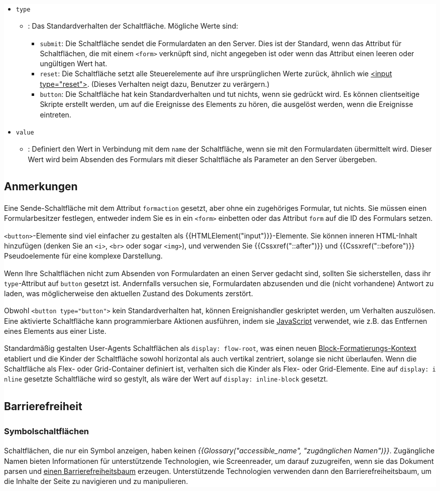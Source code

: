 - `type`

  - : Das Standardverhalten der Schaltfläche. Mögliche Werte sind:

    - `submit`: Die Schaltfläche sendet die Formulardaten an den Server. Dies ist der Standard, wenn das Attribut für Schaltflächen, die mit einem `<form>` verknüpft sind, nicht angegeben ist oder wenn das Attribut einen leeren oder ungültigen Wert hat.
    - `reset`: Die Schaltfläche setzt alle Steuerelemente auf ihre ursprünglichen Werte zurück, ähnlich wie [\<input type="reset">](/de/docs/Web/HTML/Reference/Elements/input/reset). (Dieses Verhalten neigt dazu, Benutzer zu verärgern.)
    - `button`: Die Schaltfläche hat kein Standardverhalten und tut nichts, wenn sie gedrückt wird. Es können clientseitige Skripte erstellt werden, um auf die Ereignisse des Elements zu hören, die ausgelöst werden, wenn die Ereignisse eintreten.

- `value`
  - : Definiert den Wert in Verbindung mit dem `name` der Schaltfläche, wenn sie mit den Formulardaten übermittelt wird. Dieser Wert wird beim Absenden des Formulars mit dieser Schaltfläche als Parameter an den Server übergeben.

## Anmerkungen

Eine Sende-Schaltfläche mit dem Attribut `formaction` gesetzt, aber ohne ein zugehöriges Formular, tut nichts. Sie müssen einen Formularbesitzer festlegen, entweder indem Sie es in ein `<form>` einbetten oder das Attribut `form` auf die ID des Formulars setzen.

`<button>`-Elemente sind viel einfacher zu gestalten als {{HTMLElement("input")}}-Elemente. Sie können inneren HTML-Inhalt hinzufügen (denken Sie an `<i>`, `<br>` oder sogar `<img>`), und verwenden Sie {{Cssxref("::after")}} und {{Cssxref("::before")}} Pseudoelemente für eine komplexe Darstellung.

Wenn Ihre Schaltflächen nicht zum Absenden von Formulardaten an einen Server gedacht sind, sollten Sie sicherstellen, dass ihr `type`-Attribut auf `button` gesetzt ist. Andernfalls versuchen sie, Formulardaten abzusenden und die (nicht vorhandene) Antwort zu laden, was möglicherweise den aktuellen Zustand des Dokuments zerstört.

Obwohl `<button type="button">` kein Standardverhalten hat, können Ereignishandler geskriptet werden, um Verhalten auszulösen. Eine aktivierte Schaltfläche kann programmierbare Aktionen ausführen, indem sie [JavaScript](/de/docs/Learn_web_development/Core/Scripting) verwendet, wie z.B. das Entfernen eines Elements aus einer Liste.

Standardmäßig gestalten User-Agents Schaltflächen als `display: flow-root`, was einen neuen [Block-Formatierungs-Kontext](/de/docs/Web/CSS/CSS_display/Block_formatting_context) etabliert und die Kinder der Schaltfläche sowohl horizontal als auch vertikal zentriert, solange sie nicht überlaufen. Wenn die Schaltfläche als Flex- oder Grid-Container definiert ist, verhalten sich die Kinder als Flex- oder Grid-Elemente. Eine auf `display: inline` gesetzte Schaltfläche wird so gestylt, als wäre der Wert auf `display: inline-block` gesetzt.

## Barrierefreiheit

### Symbolschaltflächen

Schaltflächen, die nur ein Symbol anzeigen, haben keinen _{{Glossary("accessible_name", "zugänglichen Namen")}}_. Zugängliche Namen bieten Informationen für unterstützende Technologien, wie Screenreader, um darauf zuzugreifen, wenn sie das Dokument parsen und [einen Barrierefreiheitsbaum](/de/docs/Learn_web_development/Core/Accessibility/What_is_accessibility#accessibility_apis) erzeugen. Unterstützende Technologien verwenden dann den Barrierefreiheitsbaum, um die Inhalte der Seite zu navigieren und zu manipulieren.

